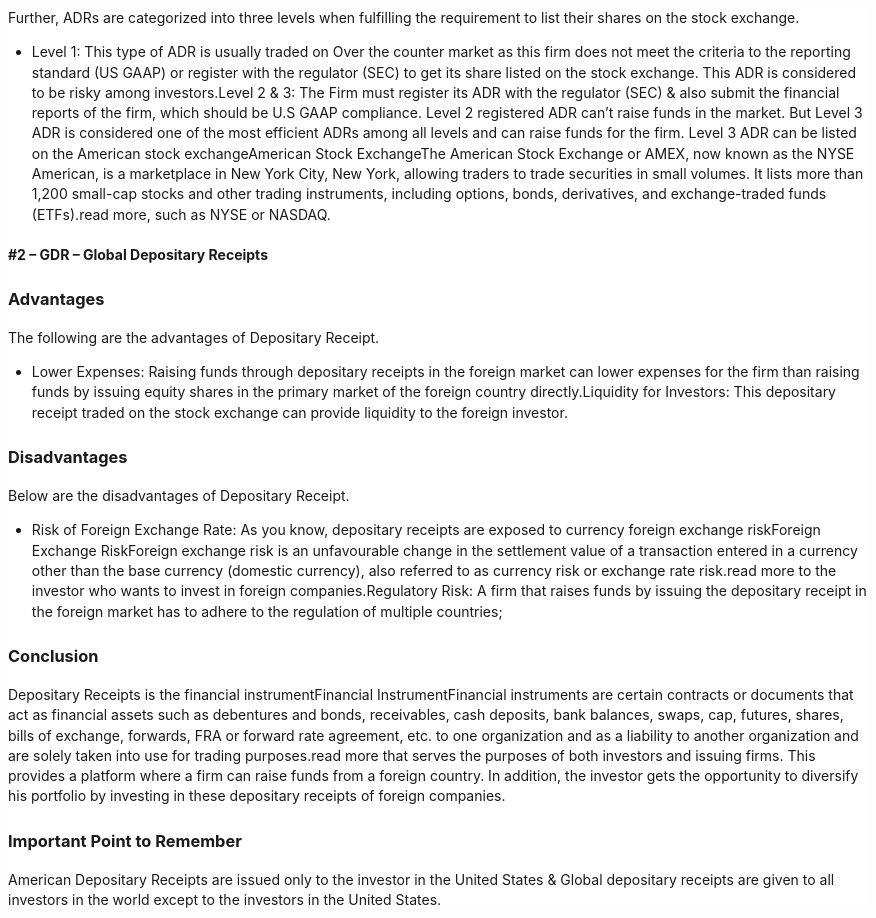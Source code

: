 Further, ADRs are categorized into three levels when fulfilling the requirement to list their shares on the stock exchange.
 
- Level 1: This type of ADR is usually traded on Over the counter market as this firm does not meet the criteria to the reporting standard (US GAAP) or register with the regulator (SEC) to get its share listed on the stock exchange. This ADR is considered to be risky among investors.Level 2 & 3: The Firm must register its ADR with the regulator (SEC) & also submit the financial reports of the firm, which should be U.S GAAP compliance. Level 2 registered ADR can’t raise funds in the market. But Level 3 ADR is considered one of the most efficient ADRs among all levels and can raise funds for the firm. Level 3 ADR can be listed on the American stock exchangeAmerican Stock ExchangeThe American Stock Exchange or AMEX, now known as the NYSE American, is a marketplace in New York City, New York, allowing traders to trade securities in small volumes. It lists more than 1,200 small-cap stocks and other trading instruments, including options, bonds, derivatives, and exchange-traded funds (ETFs).read more, such as NYSE or NASDAQ.

 
#### #2 – GDR – Global Depositary Receipts
 
### Advantages
 
The following are the advantages of Depositary Receipt.
 
- Lower Expenses: Raising funds through depositary receipts in the foreign market can lower expenses for the firm than raising funds by issuing equity shares in the primary market of the foreign country directly.Liquidity for Investors: This depositary receipt traded on the stock exchange can provide liquidity to the foreign investor.

 
### Disadvantages
 
Below are the disadvantages of Depositary Receipt.
 
- Risk of Foreign Exchange Rate: As you know, depositary receipts are exposed to currency foreign exchange riskForeign Exchange RiskForeign exchange risk is an unfavourable change in the settlement value of a transaction entered in a currency other than the base currency (domestic currency), also referred to as currency risk or exchange rate risk.read more to the investor who wants to invest in foreign companies.Regulatory Risk: A firm that raises funds by issuing the depositary receipt in the foreign market has to adhere to the regulation of multiple countries;

 
### Conclusion
 
Depositary Receipts is the financial instrumentFinancial InstrumentFinancial instruments are certain contracts or documents that act as financial assets such as debentures and bonds, receivables, cash deposits, bank balances, swaps, cap, futures, shares, bills of exchange, forwards, FRA or forward rate agreement, etc. to one organization and as a liability to another organization and are solely taken into use for trading purposes.read more that serves the purposes of both investors and issuing firms. This provides a platform where a firm can raise funds from a foreign country. In addition, the investor gets the opportunity to diversify his portfolio by investing in these depositary receipts of foreign companies.
 
### Important Point to Remember
 
American Depositary Receipts are issued only to the investor in the United States & Global depositary receipts are given to all investors in the world except to the investors in the United States.
 